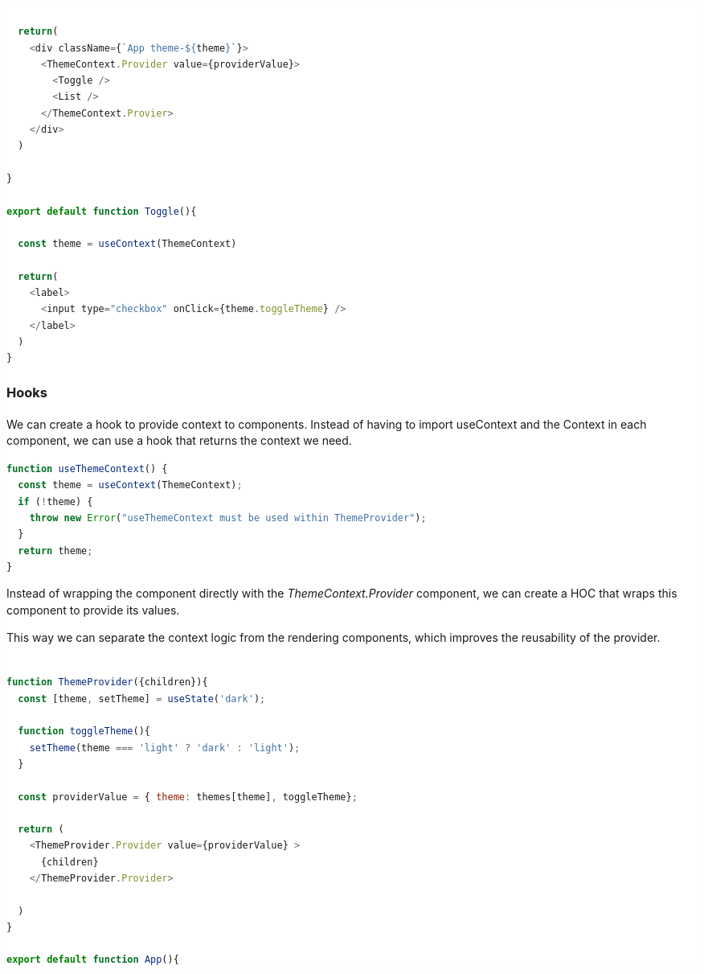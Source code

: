 ```javascript

  return(
    <div className={`App theme-${theme}`}>
      <ThemeContext.Provider value={providerValue}>
        <Toggle />
        <List />
      </ThemeContext.Provier>
    </div>
  )

}

export default function Toggle(){

  const theme = useContext(ThemeContext)

  return(
    <label>
      <input type="checkbox" onClick={theme.toggleTheme} />
    </label>
  )
}

```

### Hooks

We can create a hook to provide context to components. Instead of having to import useContext and the Context in each component, we can use a hook that returns the context we need.

```javascript
function useThemeContext() {
  const theme = useContext(ThemeContext);
  if (!theme) {
    throw new Error("useThemeContext must be used within ThemeProvider");
  }
  return theme;
}
```

Instead of wrapping the component directly with the _ThemeContext.Provider_ component, we can create a HOC that wraps this component to provide its values.

This way we can separate the context logic from the rendering components, which improves the reusability of the provider.

```javascript

function ThemeProvider({children}){
  const [theme, setTheme] = useState('dark');

  function toggleTheme(){
    setTheme(theme === 'light' ? 'dark' : 'light');
  }

  const providerValue = { theme: themes[theme], toggleTheme};

  return (
    <ThemeProvider.Provider value={providerValue} >
      {children}
    </ThemeProvider.Provider>

  )
}

export default function App(){
```